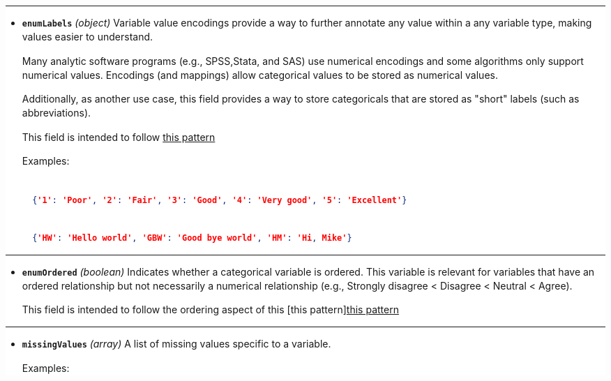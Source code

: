 

------



- **`enumLabels`** _(object)_
     Variable value encodings provide a way to further annotate any value within a any variable type,
    making values easier to understand. 


    Many analytic software programs (e.g., SPSS,Stata, and SAS) use numerical encodings and some algorithms
    only support numerical values. Encodings (and mappings) allow categorical values to be stored as
    numerical values.

    Additionally, as another use case, this field provides a way to
    store categoricals that are stored as  "short" labels (such as
    abbreviations).

    This field is intended to follow [this pattern](https://specs.frictionlessdata.io/patterns/#table-schema-enum-labels-and-ordering)

    Examples:


    ```json

      {'1': 'Poor', '2': 'Fair', '3': 'Good', '4': 'Very good', '5': 'Excellent'}

    ```

    ```json

      {'HW': 'Hello world', 'GBW': 'Good bye world', 'HM': 'Hi, Mike'}

    ```

------



- **`enumOrdered`** _(boolean)_
     Indicates whether a categorical variable is ordered. This variable  is
    relevant for variables that have an ordered relationship but not
    necessarily  a numerical relationship (e.g., Strongly disagree < Disagree
    < Neutral < Agree).

    This field is intended to follow the ordering aspect of this [this pattern][this pattern](https://specs.frictionlessdata.io/patterns/#table-schema-enum-labels-and-ordering)


------



- **`missingValues`** _(array)_
     A list of missing values specific to a variable.

    Examples:


    ```json

